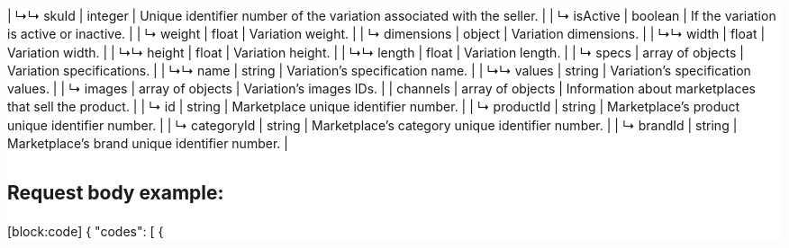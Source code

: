 | ↳↳ skuId       | integer          | Unique identifier number of the variation associated with the seller.                                                                                  |
| ↳ isActive     | boolean          | If the variation is active or inactive.                                                                                                                |
| ↳ weight       | float            | Variation weight.                                                                                                                                      |
| ↳ dimensions   | object           | Variation dimensions.                                                                                                                                  |
| ↳↳ width       | float            | Variation width.                                                                                                                                       |
| ↳↳ height      | float            | Variation height.                                                                                                                                      |
| ↳↳ length      | float            | Variation length.                                                                                                                                      |
| ↳ specs        | array of objects | Variation specifications.                                                                                                                              |
| ↳↳ name        | string           | Variation’s specification name.                                                                                                                        |
| ↳↳ values      | string           | Variation’s specification values.                                                                                                                      |
| ↳ images           | array of objects | Variation’s images IDs.                                                                                                                                      |
| channels       | array of objects | Information about marketplaces that sell the product.                                                                                                  |
| ↳ id           | string           | Marketplace unique identifier number.                                                                                                                  |
| ↳ productId    | string           | Marketplace’s product unique identifier number.                                                                                                       |
| ↳ categoryId   | string           | Marketplace’s category unique identifier number.                                                                                                       |
| ↳ brandId      | string           | Marketplace’s brand unique identifier number.                                                                                                          |

## Request body example:
[block:code]
{
  "codes": [
    {